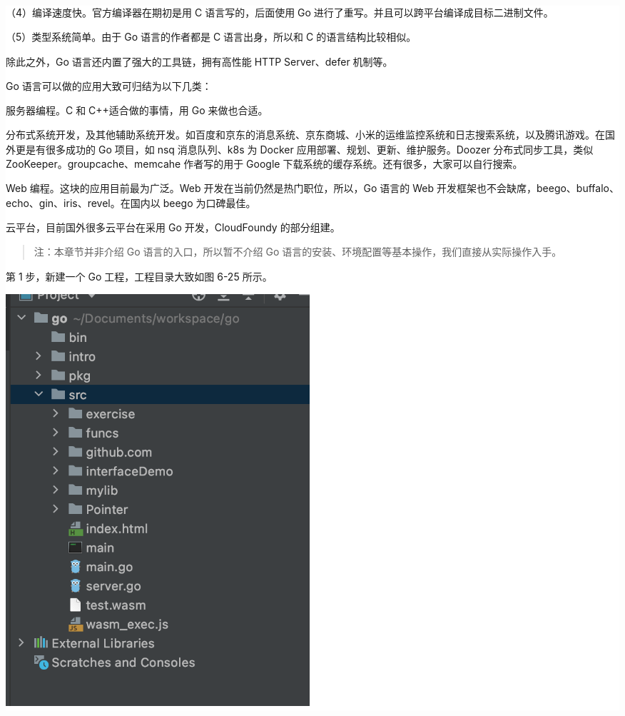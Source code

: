 （4）编译速度快。官方编译器在期初是用 C 语言写的，后面使用 Go 进行了重写。并且可以跨平台编译成目标二进制文件。

（5）类型系统简单。由于 Go 语言的作者都是 C 语言出身，所以和 C 的语言结构比较相似。

除此之外，Go 语言还内置了强大的工具链，拥有高性能 HTTP Server、defer 机制等。

Go 语言可以做的应用大致可归结为以下几类：

服务器编程。C 和 C++适合做的事情，用 Go 来做也合适。

分布式系统开发，及其他辅助系统开发。如百度和京东的消息系统、京东商城、小米的运维监控系统和日志搜索系统，以及腾讯游戏。在国外更是有很多成功的 Go 项目，如 nsq 消息队列、k8s 为 Docker 应用部署、规划、更新、维护服务。Doozer 分布式同步工具，类似 ZooKeeper。groupcache、memcahe 作者写的用于 Google 下载系统的缓存系统。还有很多，大家可以自行搜索。

Web 编程。这块的应用目前最为广泛。Web 开发在当前仍然是热门职位，所以，Go 语言的 Web 开发框架也不会缺席，beego、buffalo、echo、gin、iris、revel。在国内以 beego 为口碑最佳。

云平台，目前国外很多云平台在采用 Go 开发，CloudFoundy 的部分组建。

> 注：本章节并非介绍 Go 语言的入口，所以暂不介绍 Go 语言的安装、环境配置等基本操作，我们直接从实际操作入手。

第 1 步，新建一个 Go 工程，工程目录大致如图 6-25 所示。

  <img src="./images/wa02.png" alt="wa02" style="zoom:67%;" />

